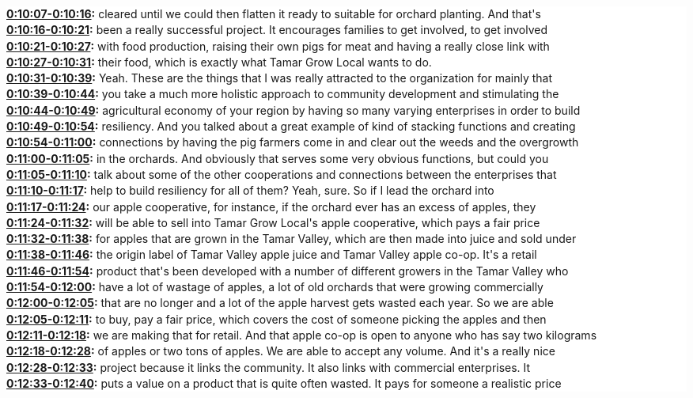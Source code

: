 **[0:10:07-0:10:16](https://regenerativeskills.com/abundantedge-rachael-forster-tamar-grow-local/#t=0:10:07):**  cleared until we could then flatten it ready to suitable for orchard planting. And that's  
**[0:10:16-0:10:21](https://regenerativeskills.com/abundantedge-rachael-forster-tamar-grow-local/#t=0:10:16):**  been a really successful project. It encourages families to get involved, to get involved  
**[0:10:21-0:10:27](https://regenerativeskills.com/abundantedge-rachael-forster-tamar-grow-local/#t=0:10:21):**  with food production, raising their own pigs for meat and having a really close link with  
**[0:10:27-0:10:31](https://regenerativeskills.com/abundantedge-rachael-forster-tamar-grow-local/#t=0:10:27):**  their food, which is exactly what Tamar Grow Local wants to do.  
**[0:10:31-0:10:39](https://regenerativeskills.com/abundantedge-rachael-forster-tamar-grow-local/#t=0:10:31):**  Yeah. These are the things that I was really attracted to the organization for mainly that  
**[0:10:39-0:10:44](https://regenerativeskills.com/abundantedge-rachael-forster-tamar-grow-local/#t=0:10:39):**  you take a much more holistic approach to community development and stimulating the  
**[0:10:44-0:10:49](https://regenerativeskills.com/abundantedge-rachael-forster-tamar-grow-local/#t=0:10:44):**  agricultural economy of your region by having so many varying enterprises in order to build  
**[0:10:49-0:10:54](https://regenerativeskills.com/abundantedge-rachael-forster-tamar-grow-local/#t=0:10:49):**  resiliency. And you talked about a great example of kind of stacking functions and creating  
**[0:10:54-0:11:00](https://regenerativeskills.com/abundantedge-rachael-forster-tamar-grow-local/#t=0:10:54):**  connections by having the pig farmers come in and clear out the weeds and the overgrowth  
**[0:11:00-0:11:05](https://regenerativeskills.com/abundantedge-rachael-forster-tamar-grow-local/#t=0:11:00):**  in the orchards. And obviously that serves some very obvious functions, but could you  
**[0:11:05-0:11:10](https://regenerativeskills.com/abundantedge-rachael-forster-tamar-grow-local/#t=0:11:05):**  talk about some of the other cooperations and connections between the enterprises that  
**[0:11:10-0:11:17](https://regenerativeskills.com/abundantedge-rachael-forster-tamar-grow-local/#t=0:11:10):**  help to build resiliency for all of them? Yeah, sure. So if I lead the orchard into  
**[0:11:17-0:11:24](https://regenerativeskills.com/abundantedge-rachael-forster-tamar-grow-local/#t=0:11:17):**  our apple cooperative, for instance, if the orchard ever has an excess of apples, they  
**[0:11:24-0:11:32](https://regenerativeskills.com/abundantedge-rachael-forster-tamar-grow-local/#t=0:11:24):**  will be able to sell into Tamar Grow Local's apple cooperative, which pays a fair price  
**[0:11:32-0:11:38](https://regenerativeskills.com/abundantedge-rachael-forster-tamar-grow-local/#t=0:11:32):**  for apples that are grown in the Tamar Valley, which are then made into juice and sold under  
**[0:11:38-0:11:46](https://regenerativeskills.com/abundantedge-rachael-forster-tamar-grow-local/#t=0:11:38):**  the origin label of Tamar Valley apple juice and Tamar Valley apple co-op. It's a retail  
**[0:11:46-0:11:54](https://regenerativeskills.com/abundantedge-rachael-forster-tamar-grow-local/#t=0:11:46):**  product that's been developed with a number of different growers in the Tamar Valley who  
**[0:11:54-0:12:00](https://regenerativeskills.com/abundantedge-rachael-forster-tamar-grow-local/#t=0:11:54):**  have a lot of wastage of apples, a lot of old orchards that were growing commercially  
**[0:12:00-0:12:05](https://regenerativeskills.com/abundantedge-rachael-forster-tamar-grow-local/#t=0:12:00):**  that are no longer and a lot of the apple harvest gets wasted each year. So we are able  
**[0:12:05-0:12:11](https://regenerativeskills.com/abundantedge-rachael-forster-tamar-grow-local/#t=0:12:05):**  to buy, pay a fair price, which covers the cost of someone picking the apples and then  
**[0:12:11-0:12:18](https://regenerativeskills.com/abundantedge-rachael-forster-tamar-grow-local/#t=0:12:11):**  we are making that for retail. And that apple co-op is open to anyone who has say two kilograms  
**[0:12:18-0:12:28](https://regenerativeskills.com/abundantedge-rachael-forster-tamar-grow-local/#t=0:12:18):**  of apples or two tons of apples. We are able to accept any volume. And it's a really nice  
**[0:12:28-0:12:33](https://regenerativeskills.com/abundantedge-rachael-forster-tamar-grow-local/#t=0:12:28):**  project because it links the community. It also links with commercial enterprises. It  
**[0:12:33-0:12:40](https://regenerativeskills.com/abundantedge-rachael-forster-tamar-grow-local/#t=0:12:33):**  puts a value on a product that is quite often wasted. It pays for someone a realistic price  